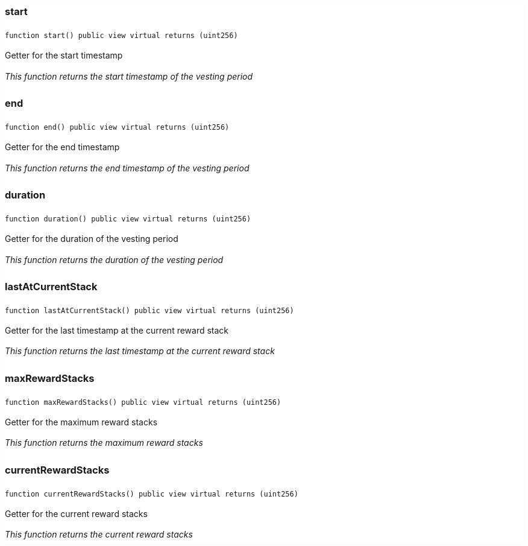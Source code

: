 ### start

```solidity
function start() public view virtual returns (uint256)
```

Getter for the start timestamp

_This function returns the start timestamp of the vesting period_

### end

```solidity
function end() public view virtual returns (uint256)
```

Getter for the end timestamp

_This function returns the end timestamp of the vesting period_

### duration

```solidity
function duration() public view virtual returns (uint256)
```

Getter for the duration of the vesting period

_This function returns the duration of the vesting period_

### lastAtCurrentStack

```solidity
function lastAtCurrentStack() public view virtual returns (uint256)
```

Getter for the last timestamp at the current reward stack

_This function returns the last timestamp at the current reward stack_

### maxRewardStacks

```solidity
function maxRewardStacks() public view virtual returns (uint256)
```

Getter for the maximum reward stacks

_This function returns the maximum reward stacks_

### currentRewardStacks

```solidity
function currentRewardStacks() public view virtual returns (uint256)
```

Getter for the current reward stacks

_This function returns the current reward stacks_
